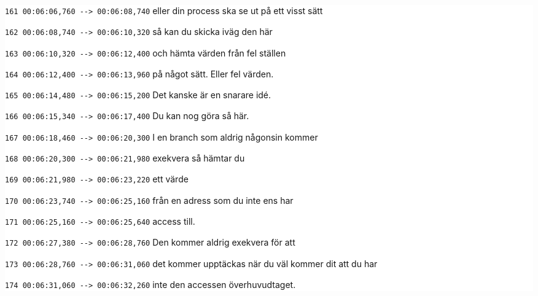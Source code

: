 

`161 00:06:06,760 --> 00:06:08,740`
eller din process ska se ut på ett visst sätt



`162 00:06:08,740 --> 00:06:10,320`
så kan du skicka iväg den här



`163 00:06:10,320 --> 00:06:12,400`
och hämta värden från fel ställen



`164 00:06:12,400 --> 00:06:13,960`
på något sätt. Eller fel värden.



`165 00:06:14,480 --> 00:06:15,200`
Det kanske är en snarare idé.



`166 00:06:15,340 --> 00:06:17,400`
Du kan nog göra så här.



`167 00:06:18,460 --> 00:06:20,300`
I en branch som aldrig någonsin kommer



`168 00:06:20,300 --> 00:06:21,980`
exekvera så hämtar du



`169 00:06:21,980 --> 00:06:23,220`
ett värde



`170 00:06:23,740 --> 00:06:25,160`
från en adress som du inte ens har



`171 00:06:25,160 --> 00:06:25,640`
access till.



`172 00:06:27,380 --> 00:06:28,760`
Den kommer aldrig exekvera för att



`173 00:06:28,760 --> 00:06:31,060`
det kommer upptäckas när du väl kommer dit att du har



`174 00:06:31,060 --> 00:06:32,260`
inte den accessen överhuvudtaget.
